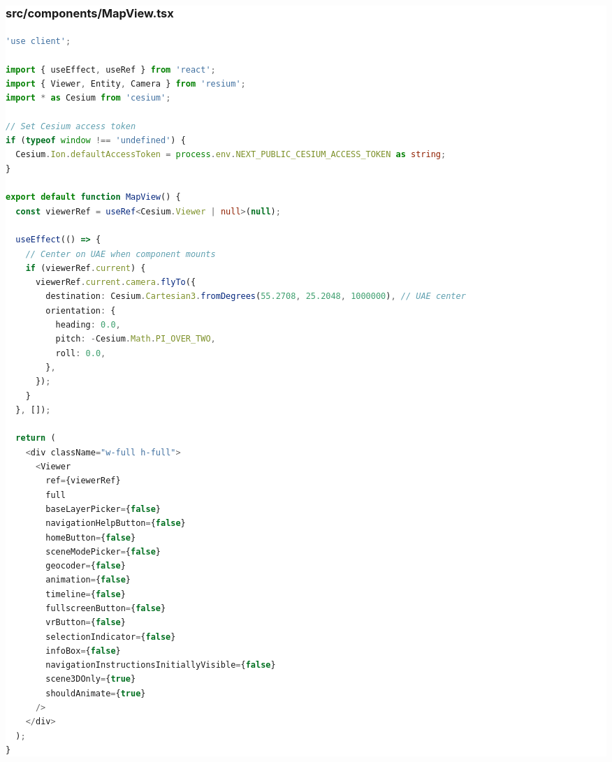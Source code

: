 ### src/components/MapView.tsx
```typescript
'use client';

import { useEffect, useRef } from 'react';
import { Viewer, Entity, Camera } from 'resium';
import * as Cesium from 'cesium';

// Set Cesium access token
if (typeof window !== 'undefined') {
  Cesium.Ion.defaultAccessToken = process.env.NEXT_PUBLIC_CESIUM_ACCESS_TOKEN as string;
}

export default function MapView() {
  const viewerRef = useRef<Cesium.Viewer | null>(null);

  useEffect(() => {
    // Center on UAE when component mounts
    if (viewerRef.current) {
      viewerRef.current.camera.flyTo({
        destination: Cesium.Cartesian3.fromDegrees(55.2708, 25.2048, 1000000), // UAE center
        orientation: {
          heading: 0.0,
          pitch: -Cesium.Math.PI_OVER_TWO,
          roll: 0.0,
        },
      });
    }
  }, []);

  return (
    <div className="w-full h-full">
      <Viewer
        ref={viewerRef}
        full
        baseLayerPicker={false}
        navigationHelpButton={false}
        homeButton={false}
        sceneModePicker={false}
        geocoder={false}
        animation={false}
        timeline={false}
        fullscreenButton={false}
        vrButton={false}
        selectionIndicator={false}
        infoBox={false}
        navigationInstructionsInitiallyVisible={false}
        scene3DOnly={true}
        shouldAnimate={true}
      />
    </div>
  );
}
```
